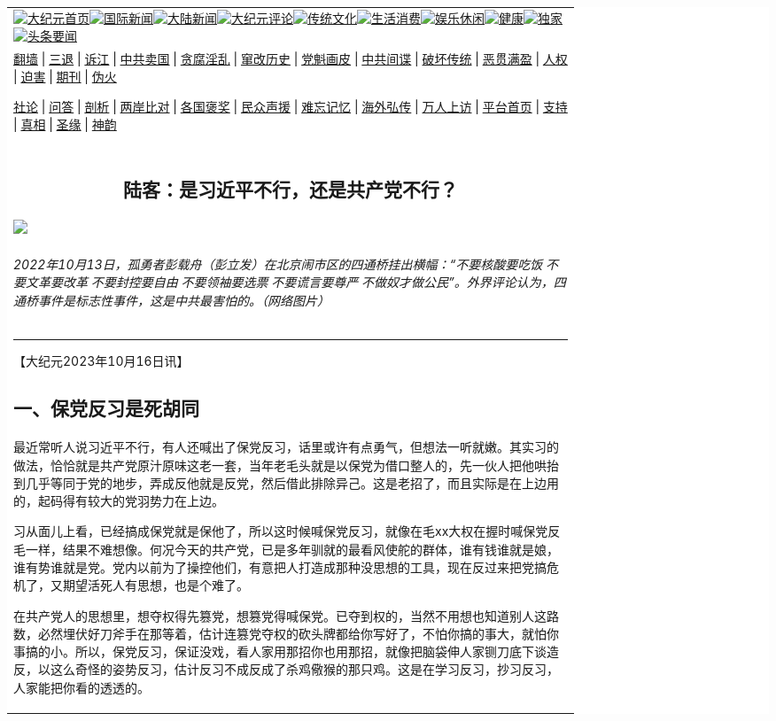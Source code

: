 <a name="1" id="1" target="_blank"></a><span id="1"></span>
<table align=center border="0"><tr><td colspan="2" VALIGN=TOP><a href="https://github.com/19920513/djy/blob/master/gb/nf1351518.md#1"><img src="https://raw.githubusercontent.com/19920513/www/master/t/djy/1.jpg" title="大纪元首页" alt="大纪元首页"></a><a href="https://github.com/19920513/djy/blob/master/gb/n24hr.md#1"><img src="https://raw.githubusercontent.com/19920513/www/master/t/djy/3.jpg" title="国际新闻" alt="国际新闻"></a><a href="https://github.com/19920513/djy/blob/master/gb/nsc413.md#1"><img src="https://raw.githubusercontent.com/19920513/www/master/t/djy/4.jpg" title="大陆新闻" alt="大陆新闻"></a><a href="https://github.com/19920513/djy/blob/master/gb/news392.md#1"><img src="https://raw.githubusercontent.com/19920513/www/master/t/djy/5.jpg" title="大纪元评论" alt="大纪元评论"></a><a href="https://github.com/19920513/djy/blob/master/gb/news2007.md#1"><img src="https://raw.githubusercontent.com/19920513/www/master/t/djy/6.jpg" title="传统文化" alt="传统文化"></a><a href="https://github.com/19920513/djy/blob/master/gb/news2008.md#1"><img src="https://raw.githubusercontent.com/19920513/www/master/t/djy/7.jpg" title="生活消费" alt="生活消费"></a><a href="https://github.com/19920513/djy/blob/master/gb/ncyule.md#1"><img src="https://raw.githubusercontent.com/19920513/www/master/t/djy/8.jpg" title="娱乐休闲" alt="娱乐休闲"></a><a href="https://github.com/19920513/djy/blob/master/gb/nsc1002.md#1"><img src="https://raw.githubusercontent.com/19920513/www/master/t/djy/9.jpg" title="健康" alt="健康"></a><a href="https://github.com/19920513/djy/blob/master/gb/nf6092.md#1"><img src="https://raw.githubusercontent.com/19920513/www/master/t/djy/10a.jpg" title="独家" alt="独家"></a><a href="https://github.com/19920513/djy/blob/master/gb/nf4514.md#1"><img src="https://raw.githubusercontent.com/19920513/www/master/t/djy/12a.jpg" title="头条要闻" alt="头条要闻"></a></td></tr>
<tr><td colspan="2" VALIGN=TOP><a target="_blank" href="https://github.com/19920513/www/blob/master/README.md?zsrh#1">翻墙</a> | <a target="_blank" href="https://github.com/19920513/djy/blob/master/gb/nf5657.md#1">三退</a> | <a target="_blank" href="https://github.com/19920513/djy/blob/master/gb/nf6124.md#1">诉江</a> | <a target="_blank" href="https://github.com/19920513/djy/blob/master/gb/nf1176117.md#1">中共卖国</a> | <a target="_blank" href="https://github.com/19920513/djy/blob/master/gb/nf5773.md#1">贪腐淫乱</a> | <a target="_blank" href="https://github.com/19920513/djy/blob/master/gb/nf1176115.md#1">窜改历史</a> | <a target="_blank" href="https://github.com/19920513/djy/blob/master/gb/nf1176107.md#1">党魁画皮</a> | <a target="_blank" href="https://github.com/19920513/djy/blob/master/gb/nf1320400.md#1">中共间谍</a> | <a target="_blank" href="https://github.com/19920513/djy/blob/master/gb/nf1176114.md#1">破坏传统</a> | <a target="_blank" href="https://github.com/19920513/ntdtv/blob/master/gb/prog447_1.md#1">恶贯满盈</a> | <a target="_blank" href="https://github.com/19920513/djy/blob/master/gb/ncid278.md#1">人权</a> | <a target="_blank" href="https://github.com/19920513/djy/blob/master/gb/nf1176111.md#1">迫害</a> | <a target="_blank" href="https://gitlab.com/szzdlab/mh-qikan/blob/master/README.md#1">期刊</a> | <a target="_blank" href="https://github.com/19920513/djy/blob/master/gb/nf5562.md#1">伪火</a></p><p><a target="_blank" href="https://github.com/19920513/djy/blob/master/gb/9p.md#1">社论</a> | <a target="_blank" href="https://github.com/19920513/djy/blob/master/gb/nf4378.md#1">问答</a> | <a target="_blank" href="https://github.com/19920513/djy/blob/master/gb/nf5792.md#1">剖析</a> | <a target="_blank" href="https://github.com/19920513/djy/blob/master/gb/nf5735.md#1">两岸比对</a> | <a target="_blank" href="https://github.com/19920513/djy/blob/master/gb/nf6119.md#1">各国褒奖</a> | <a target="_blank" href="https://github.com/19920513/djy/blob/master/gb/nf6120.md#1">民众声援</a> | <a target="_blank" href="https://github.com/19920513/djy/blob/master/gb/nf1188594.md#1">难忘记忆</a> | <a target="_blank" href="https://github.com/19920513/djy/blob/master/gb/nf3180.md#1">海外弘传</a> | <a target="_blank" href="https://github.com/19920513/djy/blob/master/gb/nf5410.md#1">万人上访</a> | <a target="_blank" href="https://github.com/19920513/www/blob/master/README.md?zsrh#1">平台首页</a> | <a target="_blank" href="https://github.com/19920513/djy/blob/master/gb/nf4386.md#1">支持</a> | <a target="_blank" href="https://github.com/19920513/djy/blob/master/gb/nf4389.md#1">真相</a> | <a target="_blank" href="https://github.com/19920513/djy/blob/master/gb/nf5790.md#1">圣缘</a> | <a target="_blank" href="https://github.com/19920513/djy/blob/master/gb/nf4786.md#1">神韵</a></td></tr>
<tr><td VALIGN=TOP width="626"><h2 align=center>陆客：是习近平不行，还是共产党不行？</h2>
<img width="600" src="https://i.epochtimes.com/assets/uploads/2023/01/id13898288-2023-01-02_214251-600x400.jpg" />
<h6>2022年10月13日，孤勇者彭载舟（彭立发）在北京闹市区的四通桥挂出横幅：“不要核酸要吃饭 不要文革要改革 不要封控要自由 不要领袖要选票 不要谎言要尊严 不做奴才做公民”。外界评论认为，四通桥事件是标志性事件，这是中共最害怕的。（网络图片）
</h6>
<hr>
	<p>【大纪元2023年10月16日讯】</p>
<h2>一、<ahref="https://github.com/19920513/djy/blob/master/gb/tag/%E4%BF%9D%E5%85%9A.md#1">保党</a><ahref="https://github.com/19920513/djy/blob/master/gb/tag/%E5%8F%8D%E4%B9%A0.md#1">反习</a>是死胡同</h2>
<p>最近常听人说习近平不行，有人还喊出了<ahref="https://github.com/19920513/djy/blob/master/gb/tag/%E4%BF%9D%E5%85%9A.md#1">保党</a><ahref="https://github.com/19920513/djy/blob/master/gb/tag/%E5%8F%8D%E4%B9%A0.md#1">反习</a>，话里或许有点勇气，但想法一听就嫩。其实习的做法，恰恰就是共产党原汁原味这老一套，当年老毛头就是以保党为借口整人的，先一伙人把他哄抬到几乎等同于党的地步，弄成反他就是反党，然后借此排除异己。这是老招了，而且实际是在上边用的，起码得有较大的党羽势力在上边。</p>
<p>习从面儿上看，已经搞成保党就是保他了，所以这时候喊保党反习，就像在毛xx大权在握时喊保党反毛一样，结果不难想像。何况今天的共产党，已是多年驯就的最看风使舵的群体，谁有钱谁就是娘，谁有势谁就是党。党内以前为了操控他们，有意把人打造成那种没思想的工具，现在反过来把党搞危机了，又期望活死人有思想，也是个难了。</p>
<p>在共产党人的思想里，想夺权得先篡党，想篡党得喊保党。已夺到权的，当然不用想也知道别人这路数，必然埋伏好刀斧手在那等着，估计连篡党夺权的砍头牌都给你写好了，不怕你搞的事大，就怕你事搞的小。所以，保党反习，保证没戏，看人家用那招你也用那招，就像把脑袋伸人家铡刀底下谈造反，以这么奇怪的姿势反习，估计反习不成反成了杀鸡儆猴的那只鸡。这是在学习反习，抄习反习，人家能把你看的透透的。</p>